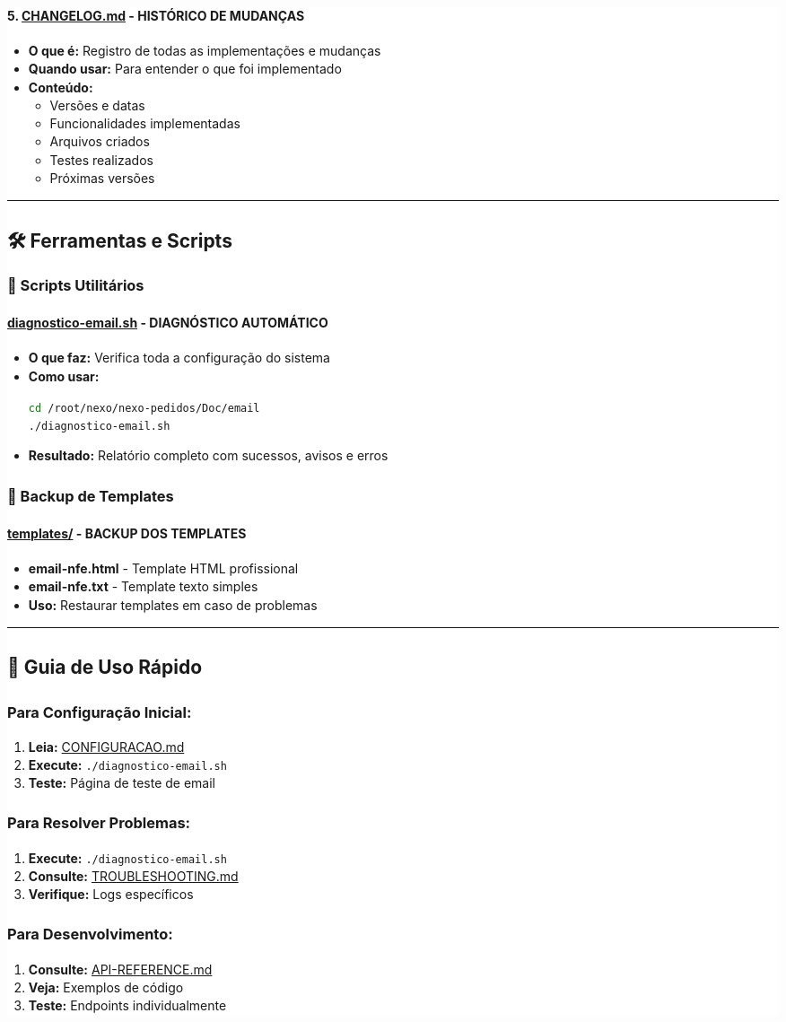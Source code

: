 #### 5. [CHANGELOG.md](./CHANGELOG.md) - **HISTÓRICO DE MUDANÇAS**
- **O que é:** Registro de todas as implementações e mudanças
- **Quando usar:** Para entender o que foi implementado
- **Conteúdo:**
  - Versões e datas
  - Funcionalidades implementadas
  - Arquivos criados
  - Testes realizados
  - Próximas versões

---

## 🛠️ Ferramentas e Scripts

### 🔧 Scripts Utilitários

#### [diagnostico-email.sh](./diagnostico-email.sh) - **DIAGNÓSTICO AUTOMÁTICO**
- **O que faz:** Verifica toda a configuração do sistema
- **Como usar:**
  ```bash
  cd /root/nexo/nexo-pedidos/Doc/email
  ./diagnostico-email.sh
  ```
- **Resultado:** Relatório completo com sucessos, avisos e erros

### 📁 Backup de Templates

#### [templates/](./templates/) - **BACKUP DOS TEMPLATES**
- **email-nfe.html** - Template HTML profissional
- **email-nfe.txt** - Template texto simples
- **Uso:** Restaurar templates em caso de problemas

---

## 🚀 Guia de Uso Rápido

### Para Configuração Inicial:
1. **Leia:** [CONFIGURACAO.md](./CONFIGURACAO.md)
2. **Execute:** `./diagnostico-email.sh`
3. **Teste:** Página de teste de email

### Para Resolver Problemas:
1. **Execute:** `./diagnostico-email.sh`
2. **Consulte:** [TROUBLESHOOTING.md](./TROUBLESHOOTING.md)
3. **Verifique:** Logs específicos

### Para Desenvolvimento:
1. **Consulte:** [API-REFERENCE.md](./API-REFERENCE.md)
2. **Veja:** Exemplos de código
3. **Teste:** Endpoints individualmente
